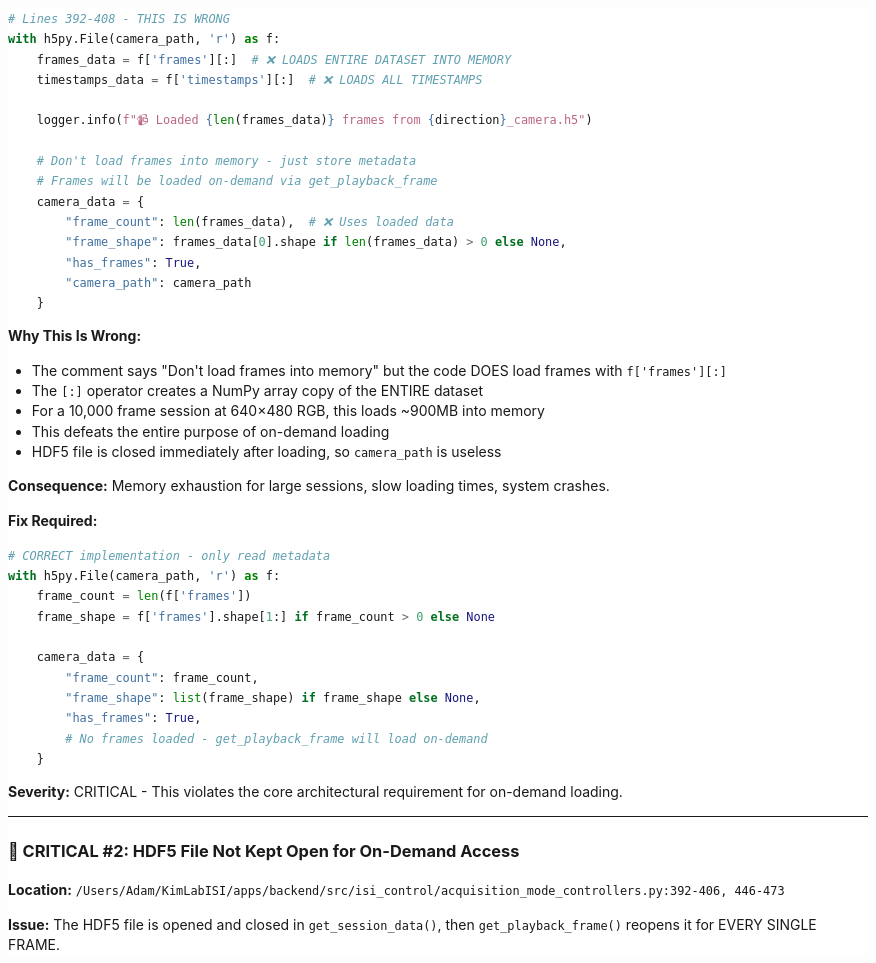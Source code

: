 ```python
# Lines 392-408 - THIS IS WRONG
with h5py.File(camera_path, 'r') as f:
    frames_data = f['frames'][:]  # ❌ LOADS ENTIRE DATASET INTO MEMORY
    timestamps_data = f['timestamps'][:]  # ❌ LOADS ALL TIMESTAMPS

    logger.info(f"📹 Loaded {len(frames_data)} frames from {direction}_camera.h5")

    # Don't load frames into memory - just store metadata
    # Frames will be loaded on-demand via get_playback_frame
    camera_data = {
        "frame_count": len(frames_data),  # ❌ Uses loaded data
        "frame_shape": frames_data[0].shape if len(frames_data) > 0 else None,
        "has_frames": True,
        "camera_path": camera_path
    }
```

**Why This Is Wrong:**
- The comment says "Don't load frames into memory" but the code DOES load frames with `f['frames'][:]`
- The `[:]` operator creates a NumPy array copy of the ENTIRE dataset
- For a 10,000 frame session at 640×480 RGB, this loads ~900MB into memory
- This defeats the entire purpose of on-demand loading
- HDF5 file is closed immediately after loading, so `camera_path` is useless

**Consequence:** Memory exhaustion for large sessions, slow loading times, system crashes.

**Fix Required:**
```python
# CORRECT implementation - only read metadata
with h5py.File(camera_path, 'r') as f:
    frame_count = len(f['frames'])
    frame_shape = f['frames'].shape[1:] if frame_count > 0 else None

    camera_data = {
        "frame_count": frame_count,
        "frame_shape": list(frame_shape) if frame_shape else None,
        "has_frames": True,
        # No frames loaded - get_playback_frame will load on-demand
    }
```

**Severity:** CRITICAL - This violates the core architectural requirement for on-demand loading.

---

### 🚨 CRITICAL #2: HDF5 File Not Kept Open for On-Demand Access

**Location:** `/Users/Adam/KimLabISI/apps/backend/src/isi_control/acquisition_mode_controllers.py:392-406, 446-473`

**Issue:** The HDF5 file is opened and closed in `get_session_data()`, then `get_playback_frame()` reopens it for EVERY SINGLE FRAME.
